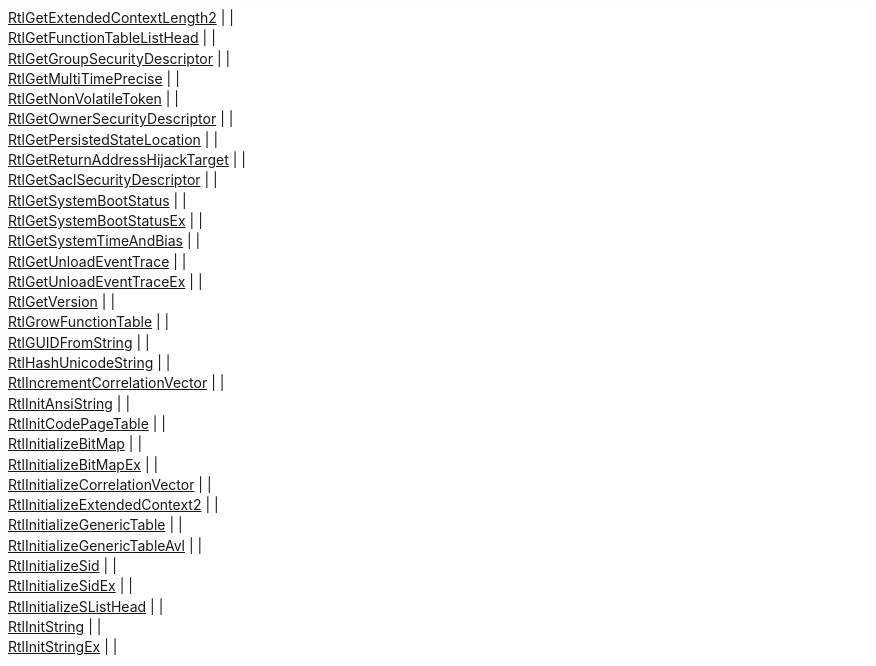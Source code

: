 [RtlGetExtendedContextLength2](https://www.google.com/search?num=5&q=RtlGetExtendedContextLength2+site%3Adocs.microsoft.com) |  |   
[RtlGetFunctionTableListHead](https://www.google.com/search?num=5&q=RtlGetFunctionTableListHead+site%3Adocs.microsoft.com) |  |   
[RtlGetGroupSecurityDescriptor](https://www.google.com/search?num=5&q=RtlGetGroupSecurityDescriptor+site%3Adocs.microsoft.com) |  |   
[RtlGetMultiTimePrecise](https://www.google.com/search?num=5&q=RtlGetMultiTimePrecise+site%3Adocs.microsoft.com) |  |   
[RtlGetNonVolatileToken](https://www.google.com/search?num=5&q=RtlGetNonVolatileToken+site%3Adocs.microsoft.com) |  |   
[RtlGetOwnerSecurityDescriptor](https://www.google.com/search?num=5&q=RtlGetOwnerSecurityDescriptor+site%3Adocs.microsoft.com) |  |   
[RtlGetPersistedStateLocation](https://www.google.com/search?num=5&q=RtlGetPersistedStateLocation+site%3Adocs.microsoft.com) |  |   
[RtlGetReturnAddressHijackTarget](https://www.google.com/search?num=5&q=RtlGetReturnAddressHijackTarget+site%3Adocs.microsoft.com) |  |   
[RtlGetSaclSecurityDescriptor](https://www.google.com/search?num=5&q=RtlGetSaclSecurityDescriptor+site%3Adocs.microsoft.com) |  |   
[RtlGetSystemBootStatus](https://www.google.com/search?num=5&q=RtlGetSystemBootStatus+site%3Adocs.microsoft.com) |  |   
[RtlGetSystemBootStatusEx](https://www.google.com/search?num=5&q=RtlGetSystemBootStatusEx+site%3Adocs.microsoft.com) |  |   
[RtlGetSystemTimeAndBias](https://www.google.com/search?num=5&q=RtlGetSystemTimeAndBias+site%3Adocs.microsoft.com) |  |   
[RtlGetUnloadEventTrace](https://www.google.com/search?num=5&q=RtlGetUnloadEventTrace+site%3Adocs.microsoft.com) |  |   
[RtlGetUnloadEventTraceEx](https://www.google.com/search?num=5&q=RtlGetUnloadEventTraceEx+site%3Adocs.microsoft.com) |  |   
[RtlGetVersion](https://www.google.com/search?num=5&q=RtlGetVersion+site%3Adocs.microsoft.com) |  |   
[RtlGrowFunctionTable](https://www.google.com/search?num=5&q=RtlGrowFunctionTable+site%3Adocs.microsoft.com) |  |   
[RtlGUIDFromString](https://www.google.com/search?num=5&q=RtlGUIDFromString+site%3Adocs.microsoft.com) |  |   
[RtlHashUnicodeString](https://www.google.com/search?num=5&q=RtlHashUnicodeString+site%3Adocs.microsoft.com) |  |   
[RtlIncrementCorrelationVector](https://www.google.com/search?num=5&q=RtlIncrementCorrelationVector+site%3Adocs.microsoft.com) |  |   
[RtlInitAnsiString](https://www.google.com/search?num=5&q=RtlInitAnsiString+site%3Adocs.microsoft.com) |  |   
[RtlInitCodePageTable](https://www.google.com/search?num=5&q=RtlInitCodePageTable+site%3Adocs.microsoft.com) |  |   
[RtlInitializeBitMap](https://www.google.com/search?num=5&q=RtlInitializeBitMap+site%3Adocs.microsoft.com) |  |   
[RtlInitializeBitMapEx](https://www.google.com/search?num=5&q=RtlInitializeBitMapEx+site%3Adocs.microsoft.com) |  |   
[RtlInitializeCorrelationVector](https://www.google.com/search?num=5&q=RtlInitializeCorrelationVector+site%3Adocs.microsoft.com) |  |   
[RtlInitializeExtendedContext2](https://www.google.com/search?num=5&q=RtlInitializeExtendedContext2+site%3Adocs.microsoft.com) |  |   
[RtlInitializeGenericTable](https://www.google.com/search?num=5&q=RtlInitializeGenericTable+site%3Adocs.microsoft.com) |  |   
[RtlInitializeGenericTableAvl](https://www.google.com/search?num=5&q=RtlInitializeGenericTableAvl+site%3Adocs.microsoft.com) |  |   
[RtlInitializeSid](https://www.google.com/search?num=5&q=RtlInitializeSid+site%3Adocs.microsoft.com) |  |   
[RtlInitializeSidEx](https://www.google.com/search?num=5&q=RtlInitializeSidEx+site%3Adocs.microsoft.com) |  |   
[RtlInitializeSListHead](https://www.google.com/search?num=5&q=RtlInitializeSListHead+site%3Adocs.microsoft.com) |  |   
[RtlInitString](https://www.google.com/search?num=5&q=RtlInitString+site%3Adocs.microsoft.com) |  |   
[RtlInitStringEx](https://www.google.com/search?num=5&q=RtlInitStringEx+site%3Adocs.microsoft.com) |  |   